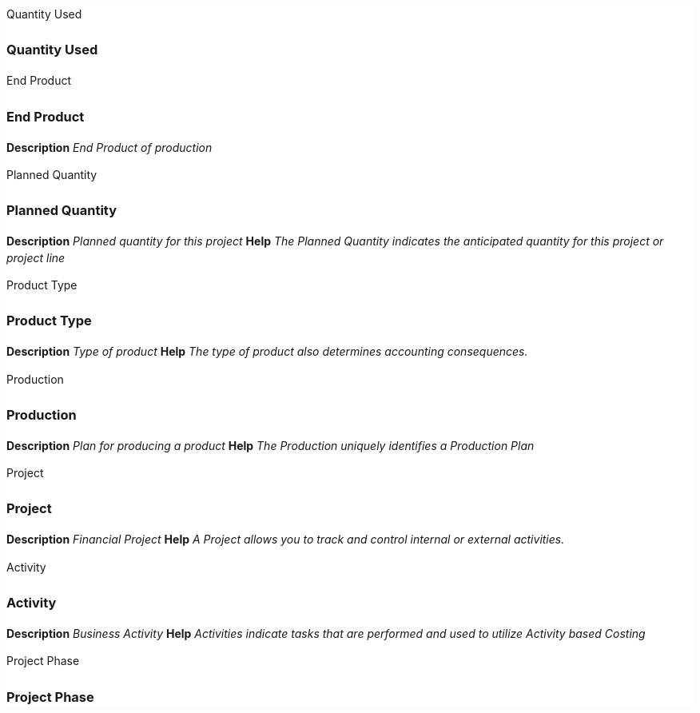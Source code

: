Quantity Used
### Quantity Used


End Product
### End Product

**Description**
 *End Product of production*

Planned Quantity
### Planned Quantity

**Description**
 *Planned quantity for this project*
**Help**
 *The Planned Quantity indicates the anticipated quantity for this project or project line*

Product Type
### Product Type

**Description**
 *Type of product*
**Help**
 *The type of product also determines accounting consequences.*

Production
### Production

**Description**
 *Plan for producing a product*
**Help**
 *The Production uniquely identifies a Production Plan*

Project
### Project

**Description**
 *Financial Project*
**Help**
 *A Project allows you to track and control internal or external activities.*

Activity
### Activity

**Description**
 *Business Activity*
**Help**
 *Activities indicate tasks that are performed and used to utilize Activity based Costing*

Project Phase
### Project Phase
